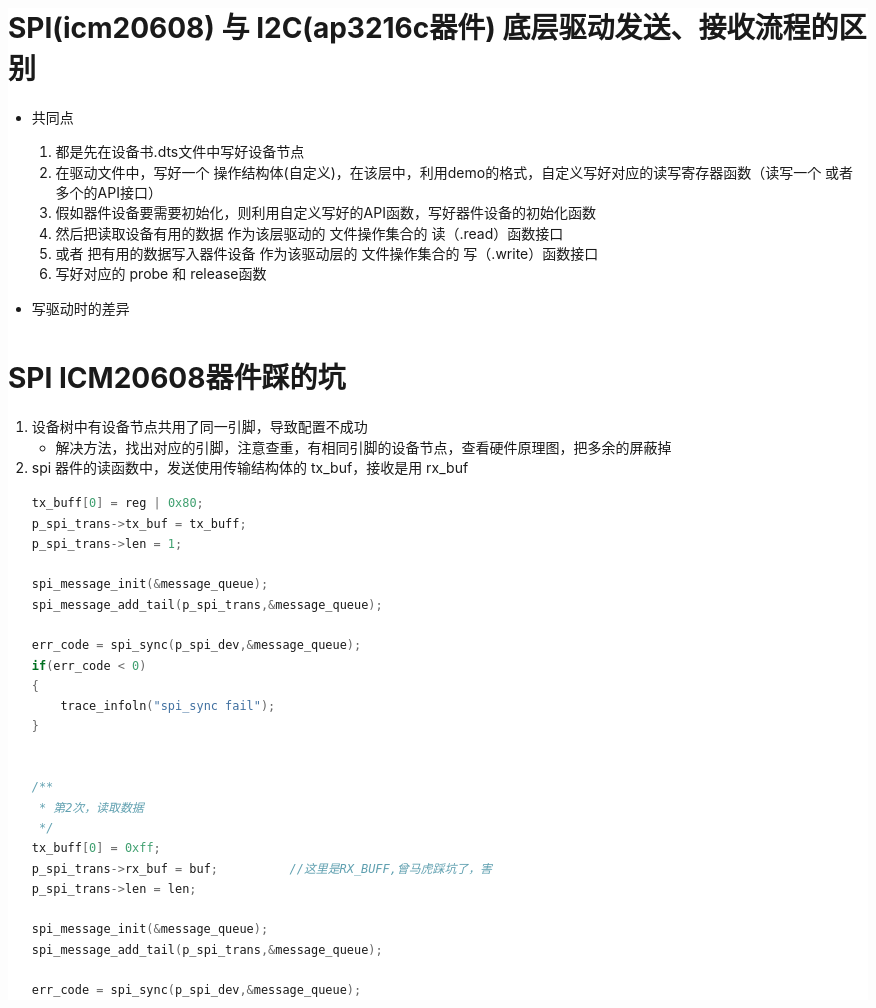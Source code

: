
# SPI(icm20608) 与 I2C(ap3216c器件) 底层驱动发送、接收流程的区别
* 共同点
    1. 都是先在设备书.dts文件中写好设备节点
    2. 在驱动文件中，写好一个 操作结构体(自定义)，在该层中，利用demo的格式，自定义写好对应的读写寄存器函数（读写一个 或者 多个的API接口）
    3. 假如器件设备要需要初始化，则利用自定义写好的API函数，写好器件设备的初始化函数
    4. 然后把读取设备有用的数据 作为该层驱动的 文件操作集合的 读（.read）函数接口
    5. 或者 把有用的数据写入器件设备 作为该驱动层的 文件操作集合的 写（.write）函数接口
    6. 写好对应的 probe 和 release函数

* 写驱动时的差异




# SPI ICM20608器件踩的坑
1. 设备树中有设备节点共用了同一引脚，导致配置不成功
    * 解决方法，找出对应的引脚，注意查重，有相同引脚的设备节点，查看硬件原理图，把多余的屏蔽掉
2. spi 器件的读函数中，发送使用传输结构体的 tx_buf，接收是用 rx_buf
    ```C
    tx_buff[0] = reg | 0x80;
    p_spi_trans->tx_buf = tx_buff;
    p_spi_trans->len = 1;

    spi_message_init(&message_queue);
    spi_message_add_tail(p_spi_trans,&message_queue);

    err_code = spi_sync(p_spi_dev,&message_queue);
    if(err_code < 0)
    {
        trace_infoln("spi_sync fail");
    }


    /**
     * 第2次，读取数据
     */
    tx_buff[0] = 0xff;
    p_spi_trans->rx_buf = buf;          //这里是RX_BUFF,曾马虎踩坑了，害
    p_spi_trans->len = len;

    spi_message_init(&message_queue);
    spi_message_add_tail(p_spi_trans,&message_queue);

    err_code = spi_sync(p_spi_dev,&message_queue);
    ```

